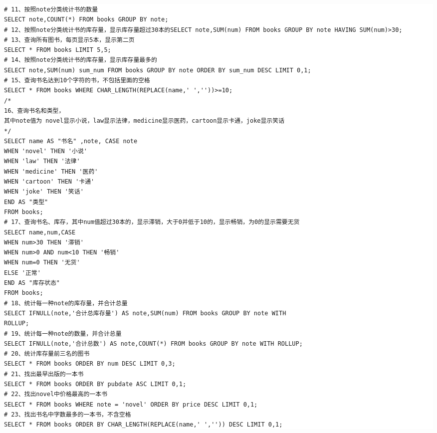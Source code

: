 ~~~mysql
# 11、按照note分类统计书的数量
SELECT note,COUNT(*) FROM books GROUP BY note;
# 12、按照note分类统计书的库存量，显示库存量超过30本的SELECT note,SUM(num) FROM books GROUP BY note HAVING SUM(num)>30;
# 13、查询所有图书，每页显示5本，显示第二页
SELECT * FROM books LIMIT 5,5;
# 14、按照note分类统计书的库存量，显示库存量最多的
SELECT note,SUM(num) sum_num FROM books GROUP BY note ORDER BY sum_num DESC LIMIT 0,1;
# 15、查询书名达到10个字符的书，不包括里面的空格
SELECT * FROM books WHERE CHAR_LENGTH(REPLACE(name,' ',''))>=10;
/*
16、查询书名和类型，
其中note值为 novel显示小说，law显示法律，medicine显示医药，cartoon显示卡通，joke显示笑话
*/
SELECT name AS "书名" ,note, CASE note
WHEN 'novel' THEN '小说'
WHEN 'law' THEN '法律'
WHEN 'medicine' THEN '医药'
WHEN 'cartoon' THEN '卡通'
WHEN 'joke' THEN '笑话'
END AS "类型"
FROM books;
# 17、查询书名、库存，其中num值超过30本的，显示滞销，大于0并低于10的，显示畅销，为0的显示需要无货
SELECT name,num,CASE
WHEN num>30 THEN '滞销'
WHEN num>0 AND num<10 THEN '畅销'
WHEN num=0 THEN '无货'
ELSE '正常'
END AS "库存状态"
FROM books;
# 18、统计每一种note的库存量，并合计总量
SELECT IFNULL(note,'合计总库存量') AS note,SUM(num) FROM books GROUP BY note WITH
ROLLUP;
# 19、统计每一种note的数量，并合计总量
SELECT IFNULL(note,'合计总数') AS note,COUNT(*) FROM books GROUP BY note WITH ROLLUP;
# 20、统计库存量前三名的图书
SELECT * FROM books ORDER BY num DESC LIMIT 0,3;
# 21、找出最早出版的一本书
SELECT * FROM books ORDER BY pubdate ASC LIMIT 0,1;
# 22、找出novel中价格最高的一本书
SELECT * FROM books WHERE note = 'novel' ORDER BY price DESC LIMIT 0,1;
# 23、找出书名中字数最多的一本书，不含空格
SELECT * FROM books ORDER BY CHAR_LENGTH(REPLACE(name,' ','')) DESC LIMIT 0,1;
~~~













